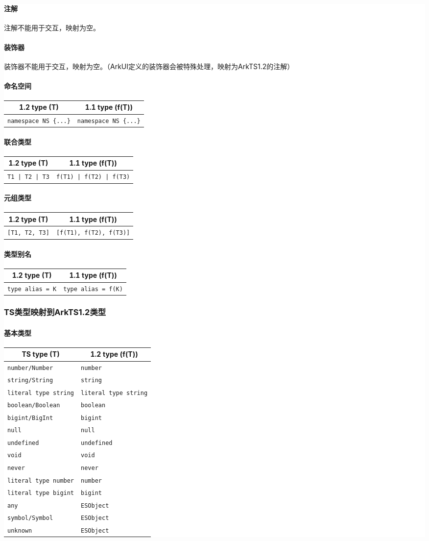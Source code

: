 #### 注解

注解不能用于交互，映射为空。

#### 装饰器

装饰器不能用于交互，映射为空。（ArkUI定义的装饰器会被特殊处理，映射为ArkTS1.2的注解）

#### 命名空间

| **1.2 type (T)**     | **1.1 type (f(T))**  |
| -------------------- | -------------------- |
| `namespace NS {...}` | `namespace NS {...}` |

#### 联合类型

| **1.2 type (T)** | **1.1 type (f(T))**       |
| ---------------- | ------------------------- |
| `T1 \| T2 \| T3` | `f(T1) \| f(T2) \| f(T3)` |

#### 元组类型

| **1.2 type (T)** | **1.1 type (f(T))**     |
| ---------------- | ----------------------- |
| `[T1, T2, T3]`   | `[f(T1), f(T2), f(T3)]` |

#### 类型别名

| **1.2 type (T)** | **1.1 type (f(T))** |
| ---------------- | ------------------- |
| `type alias = K` | `type alias = f(K)` |

### TS类型映射到ArkTS1.2类型

#### 基本类型

| **TS type (T)**       | **1.2 type (f(T))**   |
| --------------------- | --------------------- |
| `number/Number`       | `number`              |
| `string/String`       | `string`              |
| `literal type string` | `literal type string` |
| `boolean/Boolean`     | `boolean`             |
| `bigint/BigInt`       | `bigint`              |
| `null`                | `null`                |
| `undefined`           | `undefined`           |
| `void`                | `void`                |
| `never`               | `never`               |
| `literal type number` | `number`              |
| `literal type bigint` | `bigint`              |
| `any`                 | `ESObject`            |
| `symbol/Symbol`       | `ESObject`            |
| `unknown`             | `ESObject`            |
